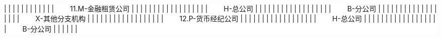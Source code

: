 |            |          |            |                |                    |          |                        |              |              |              |              | 　　11.M-金融租赁公司                                                                                                                                                                                                                                                                                                                   |         |                                                                                                                                                                                                                                                                      |            |                  |                |
|            |          |            |                |                    |          |                        |              |              |              |              | 　　H-总公司                                                                                                                                                                                                                                                                                                                            |         |                                                                                                                                                                                                                                                                      |            |                  |                |
|            |          |            |                |                    |          |                        |              |              |              |              | 　　B-分公司                                                                                                                                                                                                                                                                                                                            |         |                                                                                                                                                                                                                                                                      |            |                  |                |
|            |          |            |                |                    |          |                        |              |              |              |              | 　　X-其他分支机构                                                                                                                                                                                                                                                                                                                      |         |                                                                                                                                                                                                                                                                      |            |                  |                |
|            |          |            |                |                    |          |                        |              |              |              |              | 　　12.P-货币经纪公司                                                                                                                                                                                                                                                                                                                   |         |                                                                                                                                                                                                                                                                      |            |                  |                |
|            |          |            |                |                    |          |                        |              |              |              |              | 　　H-总公司                                                                                                                                                                                                                                                                                                                            |         |                                                                                                                                                                                                                                                                      |            |                  |                |
|            |          |            |                |                    |          |                        |              |              |              |              | 　　B-分公司                                                                                                                                                                                                                                                                                                                            |         |                                                                                                                                                                                                                                                                      |            |                  |                |